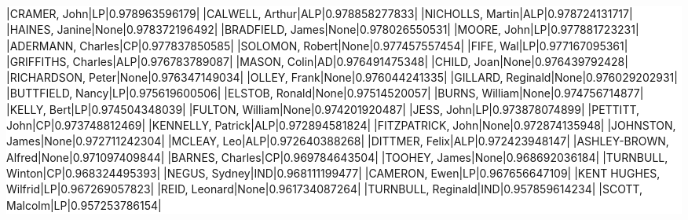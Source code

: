 |CRAMER, John|LP|0.978963596179|
|CALWELL, Arthur|ALP|0.978858277833|
|NICHOLLS, Martin|ALP|0.978724131717|
|HAINES, Janine|None|0.978372196492|
|BRADFIELD, James|None|0.978026550531|
|MOORE, John|LP|0.977881723231|
|ADERMANN, Charles|CP|0.977837850585|
|SOLOMON, Robert|None|0.977457557454|
|FIFE, Wal|LP|0.977167095361|
|GRIFFITHS, Charles|ALP|0.976783789087|
|MASON, Colin|AD|0.976491475348|
|CHILD, Joan|None|0.976439792428|
|RICHARDSON, Peter|None|0.976347149034|
|OLLEY, Frank|None|0.976044241335|
|GILLARD, Reginald|None|0.976029202931|
|BUTTFIELD, Nancy|LP|0.975619600506|
|ELSTOB, Ronald|None|0.97514520057|
|BURNS, William|None|0.974756714877|
|KELLY, Bert|LP|0.974504348039|
|FULTON, William|None|0.974201920487|
|JESS, John|LP|0.973878074899|
|PETTITT, John|CP|0.973748812469|
|KENNELLY, Patrick|ALP|0.972894581824|
|FITZPATRICK, John|None|0.972874135948|
|JOHNSTON, James|None|0.972711242304|
|MCLEAY, Leo|ALP|0.972640388268|
|DITTMER, Felix|ALP|0.972423948147|
|ASHLEY-BROWN, Alfred|None|0.971097409844|
|BARNES, Charles|CP|0.969784643504|
|TOOHEY, James|None|0.968692036184|
|TURNBULL, Winton|CP|0.968324495393|
|NEGUS, Sydney|IND|0.968111199477|
|CAMERON, Ewen|LP|0.967656647109|
|KENT HUGHES, Wilfrid|LP|0.967269057823|
|REID, Leonard|None|0.961734087264|
|TURNBULL, Reginald|IND|0.957859614234|
|SCOTT, Malcolm|LP|0.957253786154|